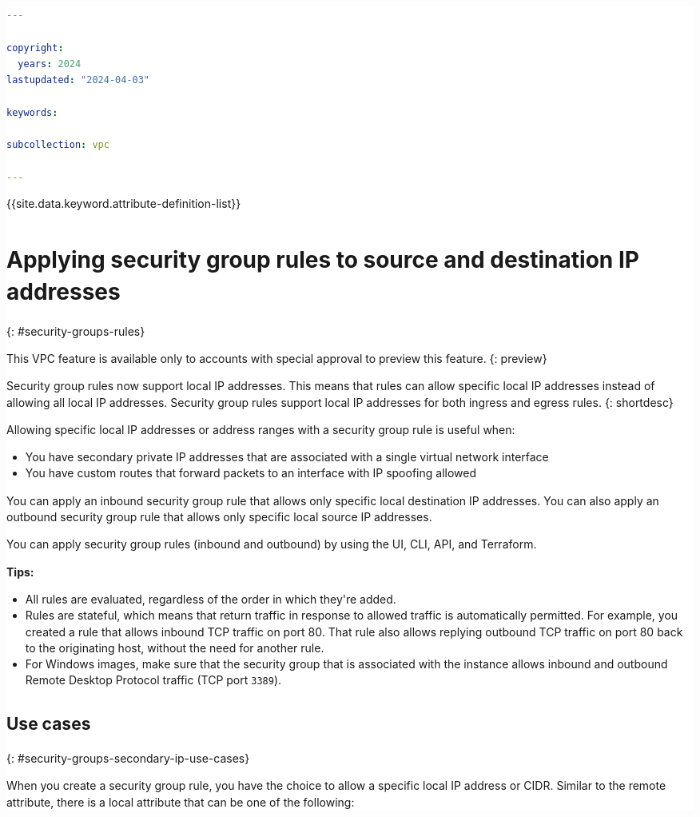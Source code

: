```yaml
---

copyright:
  years: 2024
lastupdated: "2024-04-03"

keywords:

subcollection: vpc

---
```


{{site.data.keyword.attribute-definition-list}}

# Applying security group rules to source and destination IP addresses
{: #security-groups-rules}

This VPC feature is available only to accounts with special approval to preview this feature.
{: preview}

Security group rules now support local IP addresses. This means that rules can allow specific local IP addresses instead of allowing all local IP addresses. Security group rules support local IP addresses for both ingress and egress rules.
{: shortdesc}

Allowing specific local IP addresses or address ranges with a security group rule is useful when:

- You have secondary private IP addresses that are associated with a single virtual network interface
- You have custom routes that forward packets to an interface with IP spoofing allowed

You can apply an inbound security group rule that allows only specific local destination IP addresses. You can also apply an outbound security group rule that allows only specific local source IP addresses.

You can apply security group rules (inbound and outbound) by using the UI, CLI, API, and Terraform.

**Tips:**
* All rules are evaluated, regardless of the order in which they're added.
* Rules are stateful, which means that return traffic in response to allowed traffic is automatically permitted. For example, you created a rule that allows inbound TCP traffic on port 80. That rule also allows replying outbound TCP traffic on port 80 back to the originating host, without the need for another rule.
* For Windows images, make sure that the security group that is associated with the instance allows inbound and outbound Remote Desktop Protocol traffic (TCP port `3389`).

## Use cases
{: #security-groups-secondary-ip-use-cases}

When you create a security group rule, you have the choice to allow a specific local IP address or CIDR. Similar to the remote attribute, there is a local attribute that can be one of the following:
